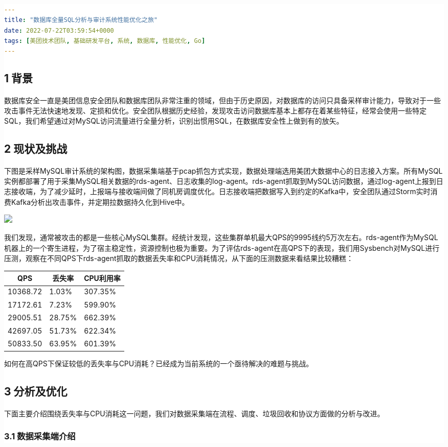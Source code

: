 ```yaml
---
title: "数据库全量SQL分析与审计系统性能优化之旅"
date: 2022-07-22T03:59:54+0000
tags: [美团技术团队, 基础研发平台, 系统, 数据库, 性能优化, Go]
---
```


## 1 背景


数据库安全一直是美团信息安全团队和数据库团队非常注重的领域，但由于历史原因，对数据库的访问只具备采样审计能力，导致对于一些攻击事件无法快速地发现、定损和优化。安全团队根据历史经验，发现攻击访问数据库基本上都存在着某些特征，经常会使用一些特定SQL，我们希望通过对MySQL访问流量进行全量分析，识别出惯用SQL，在数据库安全性上做到有的放矢。



## 2 现状及挑战


下图是采样MySQL审计系统的架构图，数据采集端基于pcap抓包方式实现，数据处理端选用美团大数据中心的日志接入方案。所有MySQL实例都部署了用于采集MySQL相关数据的rds\-agent、日志收集的log\-agent。rds\-agent抓取到MySQL访问数据，通过log\-agent上报到日志接收端，为了减少延时，上报端与接收端间做了同机房调度优化。日志接收端把数据写入到约定的Kafka中，安全团队通过Storm实时消费Kafka分析出攻击事件，并定期拉数据持久化到Hive中。



![](https://p1.meituan.net/travelcube/caa7ce5569917b36a61c00a9b5281e7536657.jpg)



我们发现，通常被攻击的都是一些核心MySQL集群。经统计发现，这些集群单机最大QPS的9995线约5万次左右。rds\-agent作为MySQL机器上的一个寄生进程，为了宿主稳定性，资源控制也极为重要。为了评估rds\-agent在高QPS下的表现，我们用Sysbench对MySQL进行压测，观察在不同QPS下rds\-agent抓取的数据丢失率和CPU消耗情况，从下面的压测数据来看结果比较糟糕：



|QPS     |丢失率|CPU利用率|
|--------|------|---------|
|10368.72|1.03% |307.35%  |
|17172.61|7.23% |599.90%  |
|29005.51|28.75%|662.39%  |
|42697.05|51.73%|622.34%  |
|50833.50|63.95%|601.39%  |


如何在高QPS下保证较低的丢失率与CPU消耗？已经成为当前系统的一个亟待解决的难题与挑战。



## 3 分析及优化


下面主要介绍围绕丢失率与CPU消耗这一问题，我们对数据采集端在流程、调度、垃圾回收和协议方面做的分析与改进。



### 3.1 数据采集端介绍
